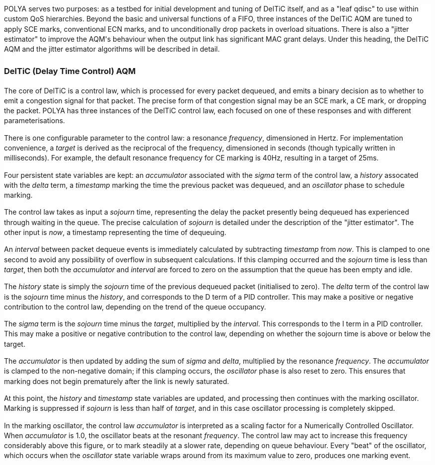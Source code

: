 POLYA serves two purposes: as a testbed for initial development and tuning of DelTiC itself, and as a "leaf qdisc" to use within custom QoS hierarchies.  Beyond the basic and universal functions of a FIFO, three instances of the DelTiC AQM are tuned to apply SCE marks, conventional ECN marks, and to unconditionally drop packets in overload situations.  There is also a "jitter estimator" to improve the AQM's behaviour when the output link has significant MAC grant delays.  Under this heading, the DelTiC AQM and the jitter estimator algorithms will be described in detail.

### DelTiC (Delay Time Control) AQM

The core of DelTiC is a control law, which is processed for every packet dequeued, and emits a binary decision as to whether to emit a congestion signal for that packet.  The precise form of that congestion signal may be an SCE mark, a CE mark, or dropping the packet.  POLYA has three instances of the DelTiC control law, each focused on one of these responses and with different parameterisations.

There is one configurable parameter to the control law: a resonance *frequency*, dimensioned in Hertz.  For implementation convenience, a *target* is derived as the reciprocal of the frequency, dimensioned in seconds (though typically written in milliseconds).  For example, the default resonance frequency for CE marking is 40Hz, resulting in a target of 25ms.

Four persistent state variables are kept:  an *accumulator* associated with the *sigma* term of the control law, a *history* assocated with the *delta* term, a *timestamp* marking the time the previous packet was dequeued, and an *oscillator* phase to schedule marking.

The control law takes as input a *sojourn* time, representing the delay the packet presently being dequeued has experienced through waiting in the queue.  The precise calculation of *sojourn* is detailed under the description of the "jitter estimator".  The other input is *now*, a timestamp representing the time of dequeuing.

An *interval* between packet dequeue events is immediately calculated by subtracting *timestamp* from *now*.  This is clamped to one second to avoid any possibility of overflow in subsequent calculations.  If this clamping occurred and the *sojourn* time is less than *target*, then both the *accumulator* and *interval* are forced to zero on the assumption that the queue has been empty and idle.

The *history* state is simply the *sojourn* time of the previous dequeued packet (initialised to zero).  The *delta* term of the control law is the *sojourn* time minus the *history*, and corresponds to the D term of a PID controller.  This may make a positive or negative contribution to the control law, depending on the trend of the queue occupancy.

The *sigma* term is the *sojourn* time minus the *target*, multiplied by the *interval*.  This corresponds to the I term in a PID controller.  This may make a positive or negative contribution to the control law, depending on whether the sojourn time is above or below the target.

The *accumulator* is then updated by adding the sum of *sigma* and *delta*, multiplied by the resonance *frequency*.  The *accumulator* is clamped to the non-negative domain; if this clamping occurs, the *oscillator* phase is also reset to zero.  This ensures that marking does not begin prematurely after the link is newly saturated.

At this point, the *history* and *timestamp* state variables are updated, and processing then continues with the marking oscillator.  Marking is suppressed if *sojourn* is less than half of *target*, and in this case oscillator processing is completely skipped.

In the marking oscillator, the control law *accumulator* is interpreted as a scaling factor for a Numerically Controlled Oscillator.  When *accumulator* is 1.0, the oscillator beats at the resonant *frequency*.  The control law may act to increase this frequency considerably above this figure, or to mark steadily at a slower rate, depending on queue behaviour.  Every "beat" of the oscillator, which occurs when the *oscillator* state variable wraps around from its maximum value to zero, produces one marking event.
